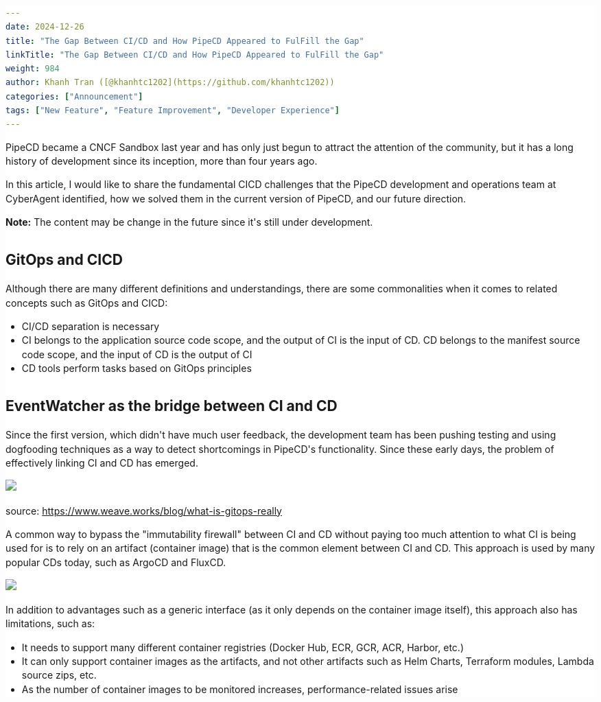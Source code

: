 ```yaml
---
date: 2024-12-26
title: "The Gap Between CI/CD and How PipeCD Appeared to FulFill the Gap"
linkTitle: "The Gap Between CI/CD and How PipeCD Appeared to FulFill the Gap"
weight: 984
author: Khanh Tran ([@khanhtc1202](https://github.com/khanhtc1202))
categories: ["Announcement"]
tags: ["New Feature", "Feature Improvement", "Developer Experience"]
---
```


PipeCD became a CNCF Sandbox last year and has only just begun to attract the attention of the community, but it has a long history of development since its inception, more than four years ago.

In this article, I would like to share the fundamental CICD challenges that the PipeCD development and operations team at CyberAgent identified, how we solved them in the current version of PipeCD, and our future direction.

**Note:** The content may be change in the future since it's still under development.

## GitOps and CICD

Although there are many different definitions and understandings, there are some commonalities when it comes to related concepts such as GitOps and CICD:

- CI/CD separation is necessary
- CI belongs to the application source code scope, and the output of CI is the input of CD. CD belongs to the manifest source code scope, and the input of CD is the output of CI
- CD tools perform tasks based on GitOps principles


## EventWatcher as the bridge between CI and CD

Since the first version, which didn't have much user feedback, the development team has been pushing testing and using dogfooding techniques as a way to detect shortcomings in PipeCD's functionality.
Since these early days, the problem of effectively linking CI and CD has emerged.

![](/images/cicd-flow.png)

source: https://www.weave.works/blog/what-is-gitops-really

A common way to bypass the "immutability firewall" between CI and CD without paying too much attention to what CI is being used for is to rely on an artifact (container image) that is the common element between CI and CD. This approach is used by many popular CDs today, such as ArgoCD and FluxCD.

![](/images/image-watcher-flow.png)

In addition to advantages such as a generic interface (as it only depends on the container image itself), this approach also has limitations, such as:

- It needs to support many different container registries (Docker Hub, ECR, GCR, ACR, Harbor, etc.)
- It can only support container images as the artifacts, and not other artifacts such as Helm Charts, Terraform modules, Lambda source zips, etc.
- As the number of container images to be monitored increases, performance-related issues arise 
